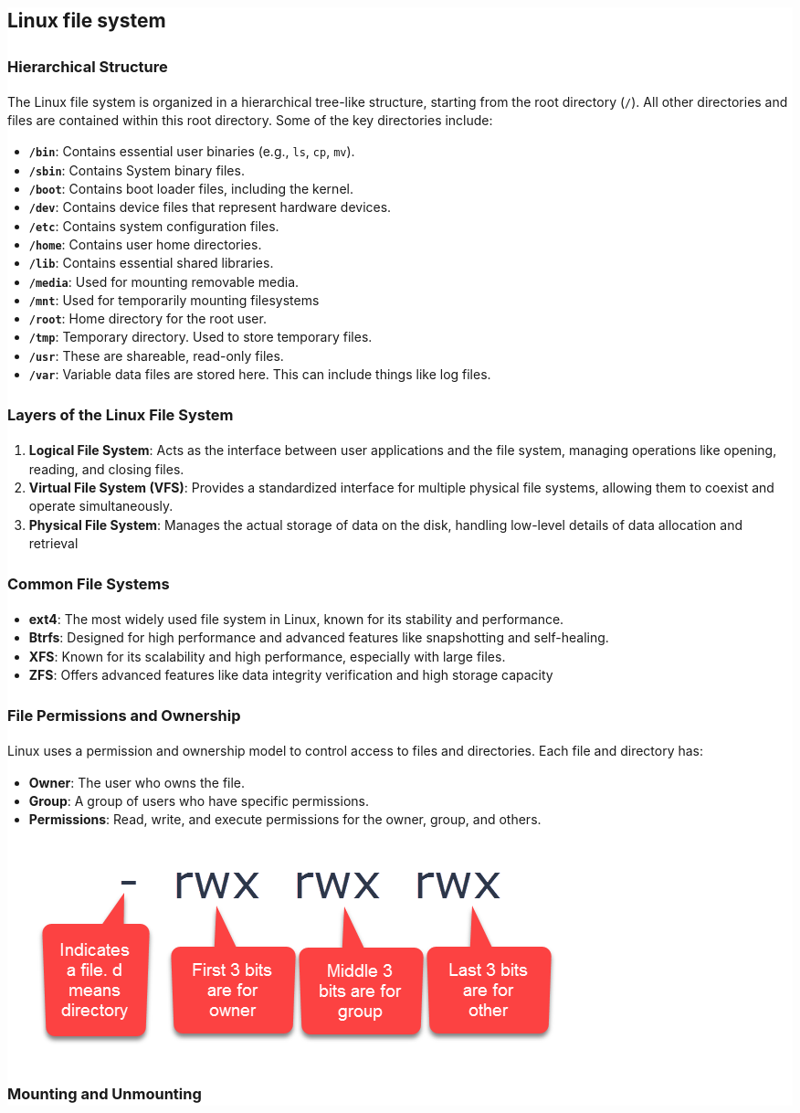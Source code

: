 ## Linux file system

### Hierarchical Structure

The Linux file system is organized in a hierarchical tree-like structure, starting from the root directory (`/`). All other directories and files are contained within this root directory. Some of the key directories include:

- **`/bin`**: Contains essential user binaries (e.g., `ls`, `cp`, `mv`).
- **`/sbin`**: Contains System binary files.
- **`/boot`**: Contains boot loader files, including the kernel.
- **`/dev`**: Contains device files that represent hardware devices.
- **`/etc`**: Contains system configuration files.
- **`/home`**: Contains user home directories.
- **`/lib`**: Contains essential shared libraries.
- **`/media`**: Used for mounting removable media.
- **`/mnt`**: Used for temporarily mounting filesystems
- **`/root`**: Home directory for the root user.
- **`/tmp`**: Temporary directory. Used to store temporary files.
- **`/usr`**: These are shareable, read-only files.
- **`/var`**: Variable data files are stored here. This can include things like log files.

### Layers of the Linux File System

1. **Logical File System**: Acts as the interface between user applications and the file system, managing operations like opening, reading, and closing files.
2. **Virtual File System (VFS)**: Provides a standardized interface for multiple physical file systems, allowing them to coexist and operate simultaneously.
3. **Physical File System**: Manages the actual storage of data on the disk, handling low-level details of data allocation and retrieval

### Common File Systems

- **ext4**: The most widely used file system in Linux, known for its stability and performance.
- **Btrfs**: Designed for high performance and advanced features like snapshotting and self-healing.
- **XFS**: Known for its scalability and high performance, especially with large files.
- **ZFS**: Offers advanced features like data integrity verification and high storage capacity

### File Permissions and Ownership

Linux uses a permission and ownership model to control access to files and directories. Each file and directory has:

- **Owner**: The user who owns the file.
- **Group**: A group of users who have specific permissions.
- **Permissions**: Read, write, and execute permissions for the owner, group, and others.
![](images/File-Permissions.png)
### Mounting and Unmounting
